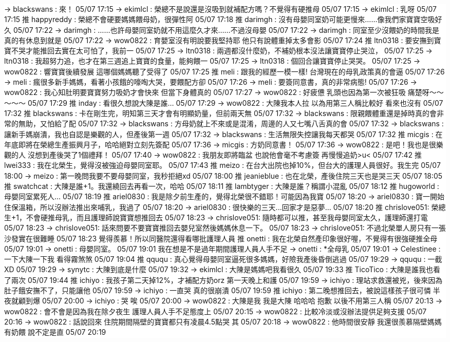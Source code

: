 → blackswans : 來！ 05/07 17:15
→ ekimlcl : 榮總不是說還是沒吸到就補配方嗎？不覺得有硬推母 05/07 17:15
→ ekimlcl : 乳呀 05/07 17:15
推 happyreddy : 榮總不會硬要媽媽餵母奶，很彈性阿 05/07 17:18
推 darimgh : 沒有母嬰同室奶可能更慢來……像我們家寶寶空吸好久 05/07 17:22
→ darimgh : ……也許母嬰同室奶就不用這麼久才來……不過沒母嬰 05/07 17:22
→ darimgh : 同室至少沒餵奶的時間我是真的有休息到就是 05/07 17:22
→ wow0822 : 育嬰室沒有明說要我堅持耶 他只有說體重掉太多會影 05/07 17:24
推 ltn0318 : 要安撫到寶寶不哭才能推回去實在太可怕了，我前一 05/07 17:25
→ ltn0318 : 兩週都沒什麼奶，不補奶根本沒法讓寶寶停止哭泣， 05/07 17:25
→ ltn0318 : 我超努力追，也才在第三週追上寶寶的食量，能夠餵一 05/07 17:25
→ ltn0318 : 個回合讓寶寶停止哭哭。 05/07 17:25
→ wow0822 : 響寶寶後續發展 這哪個媽媽聽了受得了 05/07 17:25
推 meli : 跟我的經歷一模一樣! 台灣現在的母乳政策真的會逼 05/07 17:26
→ meli : 瘋很多新手媽媽，看著小孩餓的嚎啕大哭，要餵配方卻 05/07 17:26
→ meli : 要簽同意書，真的非常病態! 05/07 17:26
→ wow0822 : 我心知肚明要寶寶努力吸奶才會快來 但當下身體真的 05/07 17:27
→ wow0822 : 好疲憊 乳頭也因為第一次被狂吸 痛楚呀～～～～～ 05/07 17:29
推 inday : 看很久想說大陳是誰… 05/07 17:29
→ wow0822 : 大陳我本人拉 以為用第三人稱比較好 看來也沒有 05/07 17:32
推 blackswans : 卡在剛生完，明知第三天才會有明顯奶量，但前兩天無 05/07 17:32
→ blackswans : 限親餵體重還是掉時真的會非常的無助，又怕給了配 05/07 17:32
→ blackswans : 方母奶就上不來或是混淆，周邊的人又七嘴八舌真的會 05/07 17:32
→ blackswans : 讓新手媽崩潰，我也自認是樂觀的人，但產後第一週 05/07 17:32
→ blackswans : 生活無限失控讓我每天都哭 05/07 17:32
推 micgis : 在年底即將在榮總生產振興月子，哈哈絕對立刻先簽配 05/07 17:36
→ micgis : 方奶同意書！ 05/07 17:36
→ wow0822 : 是吧！我也是很樂觀的人 沒想到產後哭了1個禮拜！ 05/07 17:40
→ wow0822 : 我朋友即將臨盆 也說他會毫不考慮簽 再慢慢追奶>u< 05/07 17:42
推 lwei333 : 我在北榮生，覺得沒被強迫母嬰同室耶。 05/07 17:43
推 meizo : 在台大出院也掉10%，但台大的護理人員很好。我生完 05/07 18:00
→ meizo : 第一晚問我要不要母嬰同室，我秒拒絕xd 05/07 18:00
推 jeanieblue : 也在北榮，產後住院三天也是哭三天 05/07 18:05
推 swatchcat : 大陳是誰+1。我還繞回去再看一次，哈哈 05/07 18:11
推 lambtyger : 大陳是誰？稱謂小混亂 05/07 18:12
推 hugoworld : 母嬰同室累死人... 05/07 18:19
推 ariel0830 : 我是除夕前生產的，覺得北榮很不錯耶！可能因為我寶 05/07 18:20
→ ariel0830 : 寶一開始住保溫箱，所以沒辦法推出來哺乳，我過了 05/07 18:20
→ ariel0830 : 很快樂的三天...回家才是惡夢... 05/07 18:20
推 chrislove051: 榮總生+1，不會硬推母乳，而且護理師說寶寶想推回去 05/07 18:23
→ chrislove051: 隨時都可以推，甚至我母嬰同室太久，護理師還打電 05/07 18:23
→ chrislove051: 話來問要不要寶寶推回去嬰兒室然後媽媽休息一下。 05/07 18:23
→ chrislove051: 不過北榮單人房只有一張沙發實在很難睡 05/07 18:23
覺得羨慕！所以同醫院還得看哪批護理人員
推 onetti : 我在北榮自然產印象很好喔，不覺得有很強硬推全母 05/07 19:01
→ onetti : 母嬰同室。 05/07 19:01
我在想是不是過年期間護理人員人手不足
→ onetti : \*全母乳 05/07 19:01
→ Celestinee : 一下大陳一下我 看得霧煞煞 05/07 19:04
推 qququ : 真心覺得母嬰同室逼死很多媽媽，好險我產後昏倒逃過 05/07 19:29
→ qququ : 一截XD 05/07 19:29
→ synytc : 大陳到底是什麼 05/07 19:32
→ ekimlcl : 大陳是媽媽吧我看很久 05/07 19:33
推 TicoTico : 大陳是誰我也看了兩次 05/07 19:44
推 ichiyo : 我孩子第二天掉12%，才補配方奶orz 第一天晚上和護 05/07 19:59
→ ichiyo : 理站求救還被兇，後來因為肚子餓安撫不了，只能讓他 05/07 19:59
→ ichiyo : 一直哭 真的很崩潰 05/07 19:59
推 ichiyo : 第二晚想推回去，被說這樣孩子很可憐 半夜就顧到爆 05/07 20:00
→ ichiyo : 哭 唉 05/07 20:00
→ wow0822 : 大陳是我 我是大陳 哈哈哈 抱歉 以後不用第三人稱 05/07 20:13
→ wow0822 : 會不會是因為我在除夕夜生 護理人員人手不足態度上 05/07 20:15
→ wow0822 : 比較冷淡或沒辦法提供足夠支援 05/07 20:16
→ wow0822 : 話說回來 住院期間隔壁的寶寶都只有凌晨4.5點哭 其 05/07 20:18
→ wow0822 : 他時間很安靜 我還很羨慕隔壁媽媽有奶餵 說不定是直 05/07 20:19